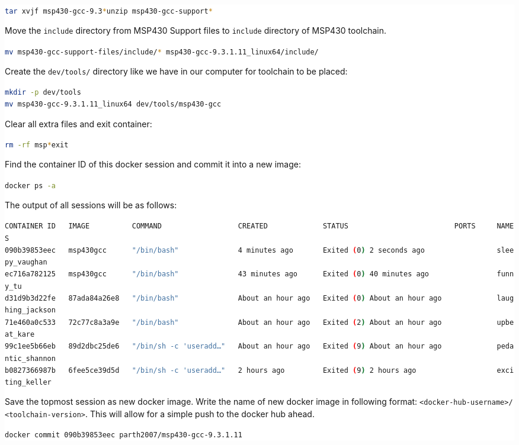 ```bash
tar xvjf msp430-gcc-9.3*unzip msp430-gcc-support*
```

Move the `include` directory from MSP430 Support files to
`include` directory of MSP430 toolchain.

```bash
mv msp430-gcc-support-files/include/* msp430-gcc-9.3.1.11_linux64/include/
```

Create the `dev/tools/` directory like we have in our
computer for toolchain to be placed:

```bash
mkdir -p dev/tools
mv msp430-gcc-9.3.1.11_linux64 dev/tools/msp430-gcc
```

Clear all extra files and exit container:

```bash
rm -rf msp*exit
```

Find the container ID of this docker session and commit it into a new
image:

```bash
docker ps -a
```

The output of all sessions will be as follows:

```bash
CONTAINER ID   IMAGE          COMMAND                  CREATED             STATUS                         PORTS     NAMES
090b39853eec   msp430gcc      "/bin/bash"              4 minutes ago       Exited (0) 2 seconds ago                 sleepy_vaughan
ec716a782125   msp430gcc      "/bin/bash"              43 minutes ago      Exited (0) 40 minutes ago                funny_tu
d31d9b3d22fe   87ada84a26e8   "/bin/bash"              About an hour ago   Exited (0) About an hour ago             laughing_jackson
71e460a0c533   72c77c8a3a9e   "/bin/bash"              About an hour ago   Exited (2) About an hour ago             upbeat_kare
99c1ee5b66eb   89d2dbc25de6   "/bin/sh -c 'useradd…"   About an hour ago   Exited (9) About an hour ago             pedantic_shannon
b0827366987b   6fee5ce39d5d   "/bin/sh -c 'useradd…"   2 hours ago         Exited (9) 2 hours ago                   exciting_keller
```

Save the topmost session as new docker image. Write the name of new
docker image in following format:
`<docker-hub-username>/<toolchain-version>`. This
will allow for a simple push to the docker hub ahead.

```bash
docker commit 090b39853eec parth2007/msp430-gcc-9.3.1.11
```

